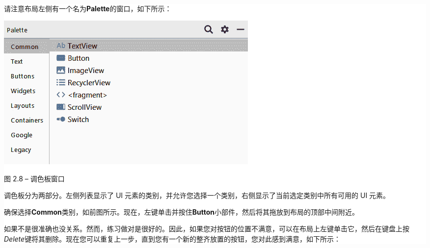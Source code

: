 请注意布局左侧有一个名为**Palette**的窗口，如下所示：

![图 2.8 – 调色板窗口](img/Figure_2.08_B16773.jpg)

图 2.8 – 调色板窗口

调色板分为两部分。左侧列表显示了 UI 元素的类别，并允许您选择一个类别，右侧显示了当前选定类别中所有可用的 UI 元素。  

确保选择**Common**类别，如前图所示。现在，左键单击并按住**Button**小部件，然后将其拖放到布局的顶部中间附近。

如果不是很准确也没关系。然而，练习做对是很好的。因此，如果您对按钮的位置不满意，可以在布局上左键单击它，然后在键盘上按*Delete*键将其删除。现在您可以重复上一步，直到您有一个新的整齐放置的按钮，您对此感到满意，如下所示：
